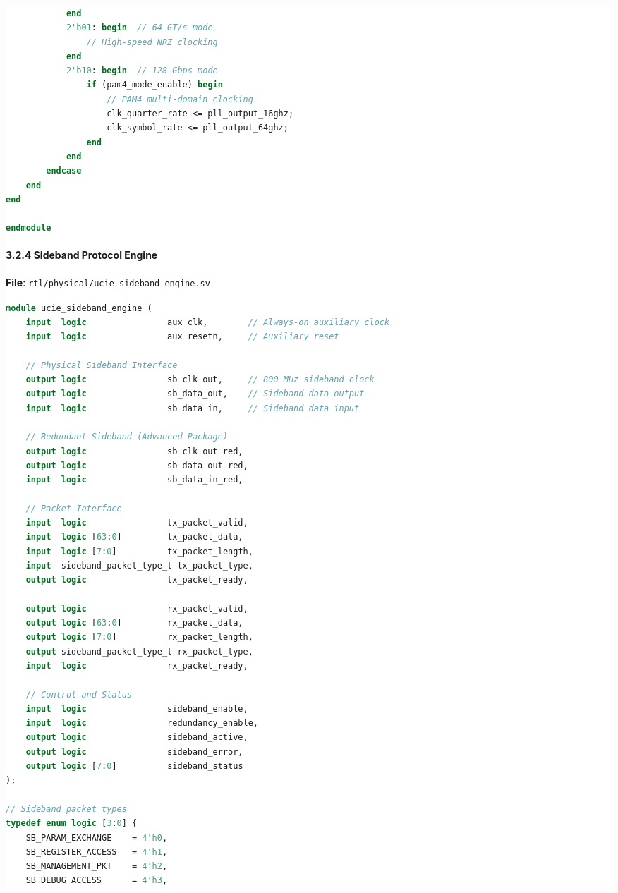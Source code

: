 ```systemverilog
            end
            2'b01: begin  // 64 GT/s mode
                // High-speed NRZ clocking
            end
            2'b10: begin  // 128 Gbps mode
                if (pam4_mode_enable) begin
                    // PAM4 multi-domain clocking
                    clk_quarter_rate <= pll_output_16ghz;
                    clk_symbol_rate <= pll_output_64ghz;
                end
            end
        endcase
    end
end

endmodule
```

#### 3.2.4 Sideband Protocol Engine

**File**: `rtl/physical/ucie_sideband_engine.sv`

```systemverilog
module ucie_sideband_engine (
    input  logic                aux_clk,        // Always-on auxiliary clock
    input  logic                aux_resetn,     // Auxiliary reset
    
    // Physical Sideband Interface
    output logic                sb_clk_out,     // 800 MHz sideband clock
    output logic                sb_data_out,    // Sideband data output
    input  logic                sb_data_in,     // Sideband data input
    
    // Redundant Sideband (Advanced Package)
    output logic                sb_clk_out_red,
    output logic                sb_data_out_red,
    input  logic                sb_data_in_red,
    
    // Packet Interface
    input  logic                tx_packet_valid,
    input  logic [63:0]         tx_packet_data,
    input  logic [7:0]          tx_packet_length,
    input  sideband_packet_type_t tx_packet_type,
    output logic                tx_packet_ready,
    
    output logic                rx_packet_valid,
    output logic [63:0]         rx_packet_data,
    output logic [7:0]          rx_packet_length,
    output sideband_packet_type_t rx_packet_type,
    input  logic                rx_packet_ready,
    
    // Control and Status
    input  logic                sideband_enable,
    input  logic                redundancy_enable,
    output logic                sideband_active,
    output logic                sideband_error,
    output logic [7:0]          sideband_status
);

// Sideband packet types
typedef enum logic [3:0] {
    SB_PARAM_EXCHANGE    = 4'h0,
    SB_REGISTER_ACCESS   = 4'h1,
    SB_MANAGEMENT_PKT    = 4'h2,
    SB_DEBUG_ACCESS      = 4'h3,
```